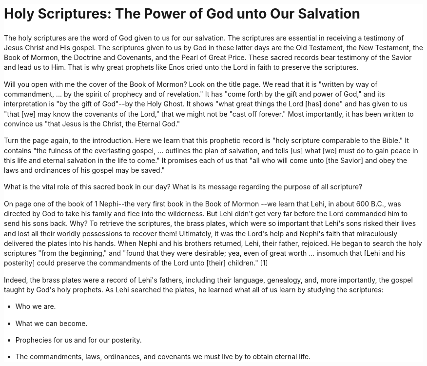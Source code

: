 # Holy Scriptures: The Power of God unto Our Salvation

The holy scriptures are the word of God given to us for our salvation. The
scriptures are essential in receiving a testimony of Jesus Christ and His
gospel. The scriptures given to us by God in these latter days are the Old
Testament, the New Testament, the Book of Mormon, the Doctrine and Covenants,
and the Pearl of Great Price. These sacred records bear testimony of the
Savior and lead us to Him. That is why great prophets like Enos cried unto the
Lord in faith to preserve the scriptures.

Will you open with me the cover of the Book of Mormon? Look on the title page.
We read that it is "written by way of commandment, ... by the spirit of prophecy
and of revelation." It has "come forth by the gift and power of God," and its
interpretation is "by the gift of God"--by the Holy Ghost. It shows "what
great things the Lord [has] done" and has given to us "that [we] may know the
covenants of the Lord," that we might not be "cast off forever." Most
importantly, it has been written to convince us "that Jesus is the Christ, the
Eternal God."

Turn the page again, to the introduction. Here we learn that this prophetic
record is "holy scripture comparable to the Bible." It contains "the fulness
of the everlasting gospel, ... outlines the plan of salvation, and tells [us]
what [we] must do to gain peace in this life and eternal salvation in the life
to come." It promises each of us that "all who will come unto [the Savior] and
obey the laws and ordinances of his gospel may be saved."

What is the vital role of this sacred book in our day? What is its message
regarding the purpose of all scripture?

On page one of the book of 1 Nephi--the very first book in the Book of Mormon
--we learn that Lehi, in about 600 B.C., was directed by God to take his
family and flee into the wilderness. But Lehi didn't get very far before the
Lord commanded him to send his sons back. Why? To retrieve the scriptures, the
brass plates, which were so important that Lehi's sons risked their lives and
lost all their worldly possessions to recover them! Ultimately, it was the
Lord's help and Nephi's faith that miraculously delivered the plates into his
hands. When Nephi and his brothers returned, Lehi, their father, rejoiced. He
began to search the holy scriptures "from the beginning," and "found that they
were desirable; yea, even of great worth ... insomuch that [Lehi and his
posterity] could preserve the commandments of the Lord unto [their] children."
[1]

Indeed, the brass plates were a record of Lehi's fathers, including their
language, genealogy, and, more importantly, the gospel taught by God's holy
prophets. As Lehi searched the plates, he learned what all of us learn by
studying the scriptures:

  * Who we are.

  * What we can become.

  * Prophecies for us and for our posterity.

  * The commandments, laws, ordinances, and covenants we must live by to obtain eternal life.
